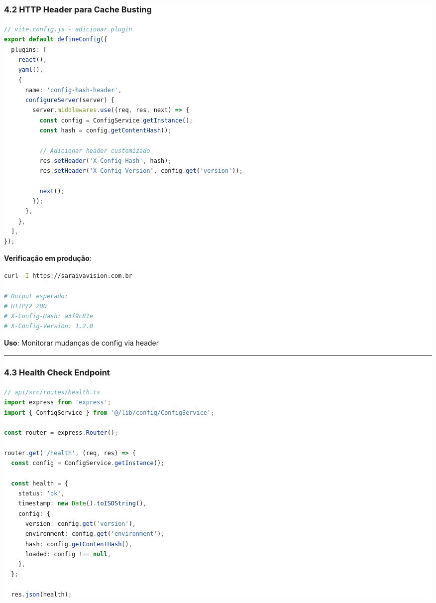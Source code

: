 
### 4.2 HTTP Header para Cache Busting

```typescript
// vite.config.js - adicionar plugin
export default defineConfig({
  plugins: [
    react(),
    yaml(),
    {
      name: 'config-hash-header',
      configureServer(server) {
        server.middlewares.use((req, res, next) => {
          const config = ConfigService.getInstance();
          const hash = config.getContentHash();

          // Adicionar header customizado
          res.setHeader('X-Config-Hash', hash);
          res.setHeader('X-Config-Version', config.get('version'));

          next();
        });
      },
    },
  ],
});
```

**Verificação em produção**:
```bash
curl -I https://saraivavision.com.br

# Output esperado:
# HTTP/2 200
# X-Config-Hash: a3f9c81e
# X-Config-Version: 1.2.0
```

**Uso**: Monitorar mudanças de config via header

---

### 4.3 Health Check Endpoint

```typescript
// api/src/routes/health.ts
import express from 'express';
import { ConfigService } from '@/lib/config/ConfigService';

const router = express.Router();

router.get('/health', (req, res) => {
  const config = ConfigService.getInstance();

  const health = {
    status: 'ok',
    timestamp: new Date().toISOString(),
    config: {
      version: config.get('version'),
      environment: config.get('environment'),
      hash: config.getContentHash(),
      loaded: config !== null,
    },
  };

  res.json(health);
```